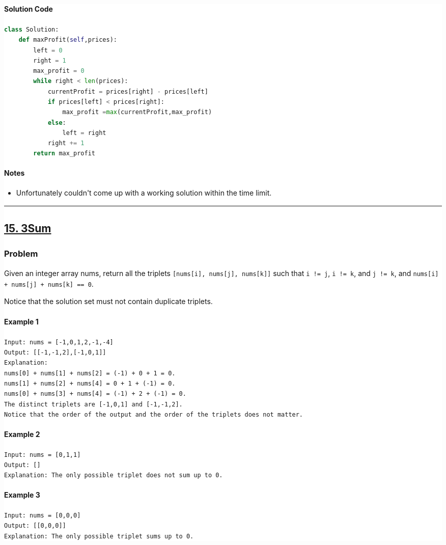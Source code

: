 #### Solution Code
```py
class Solution:
    def maxProfit(self,prices):
        left = 0
        right = 1
        max_profit = 0
        while right < len(prices):
            currentProfit = prices[right] - prices[left]
            if prices[left] < prices[right]:
                max_profit =max(currentProfit,max_profit)
            else:
                left = right
            right += 1
        return max_profit
```
#### Notes
- Unfortunately couldn't come up with a working solution within the time limit.

---

## [15. 3Sum](https://leetcode.com/problems/3sum/)
### Problem
Given an integer array nums, return all the triplets `[nums[i], nums[j], nums[k]]` such that `i != j`, `i != k`, and `j != k`, and `nums[i] + nums[j] + nums[k] == 0`.

Notice that the solution set must not contain duplicate triplets.

#### Example 1
```
Input: nums = [-1,0,1,2,-1,-4]
Output: [[-1,-1,2],[-1,0,1]]
Explanation: 
nums[0] + nums[1] + nums[2] = (-1) + 0 + 1 = 0.
nums[1] + nums[2] + nums[4] = 0 + 1 + (-1) = 0.
nums[0] + nums[3] + nums[4] = (-1) + 2 + (-1) = 0.
The distinct triplets are [-1,0,1] and [-1,-1,2].
Notice that the order of the output and the order of the triplets does not matter.
```

#### Example 2
```
Input: nums = [0,1,1]
Output: []
Explanation: The only possible triplet does not sum up to 0.
```

#### Example 3
```
Input: nums = [0,0,0]
Output: [[0,0,0]]
Explanation: The only possible triplet sums up to 0.
```
